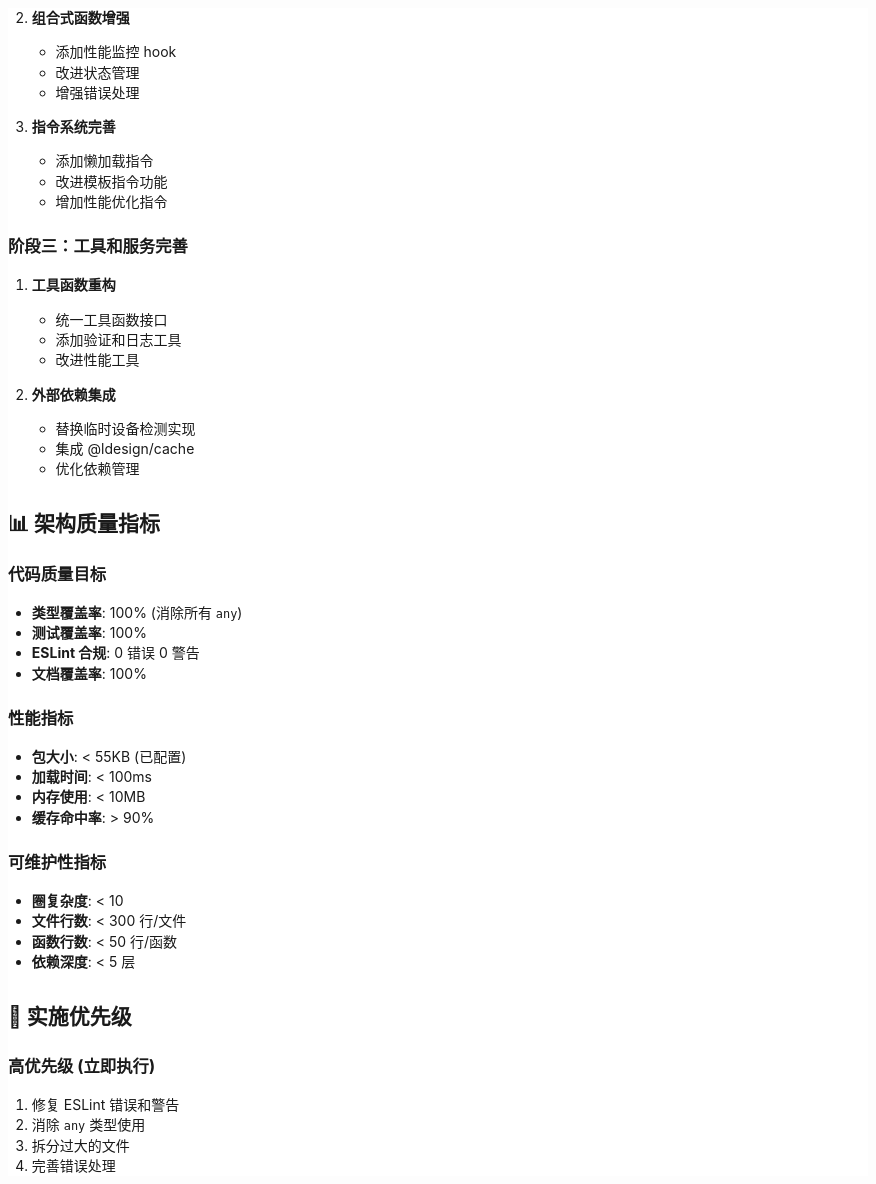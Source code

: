 2. **组合式函数增强**
   - 添加性能监控 hook
   - 改进状态管理
   - 增强错误处理

3. **指令系统完善**
   - 添加懒加载指令
   - 改进模板指令功能
   - 增加性能优化指令

### 阶段三：工具和服务完善

1. **工具函数重构**
   - 统一工具函数接口
   - 添加验证和日志工具
   - 改进性能工具

2. **外部依赖集成**
   - 替换临时设备检测实现
   - 集成 @ldesign/cache
   - 优化依赖管理

## 📊 架构质量指标

### 代码质量目标

- **类型覆盖率**: 100% (消除所有 `any`)
- **测试覆盖率**: 100%
- **ESLint 合规**: 0 错误 0 警告
- **文档覆盖率**: 100%

### 性能指标

- **包大小**: < 55KB (已配置)
- **加载时间**: < 100ms
- **内存使用**: < 10MB
- **缓存命中率**: > 90%

### 可维护性指标

- **圈复杂度**: < 10
- **文件行数**: < 300 行/文件
- **函数行数**: < 50 行/函数
- **依赖深度**: < 5 层

## 🚀 实施优先级

### 高优先级 (立即执行)
1. 修复 ESLint 错误和警告
2. 消除 `any` 类型使用
3. 拆分过大的文件
4. 完善错误处理
